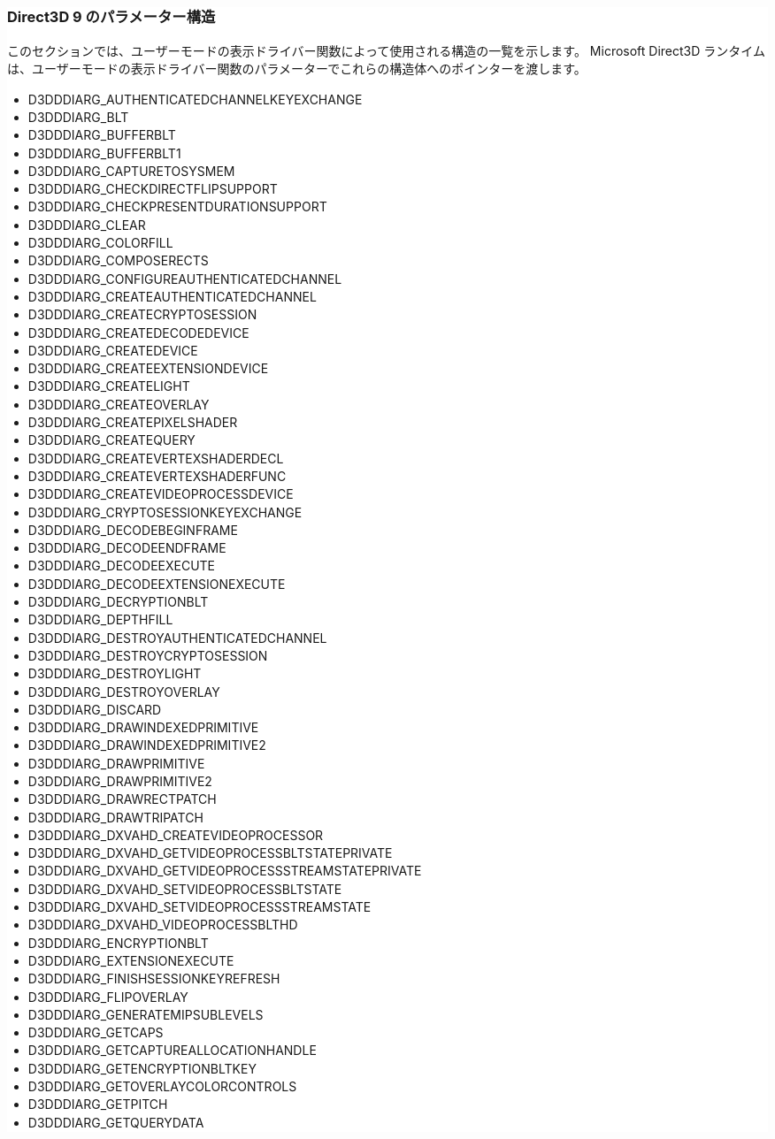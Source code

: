 ### <a name="direct3d-9-parameter-structures"></a>Direct3D 9 のパラメーター構造

このセクションでは、ユーザーモードの表示ドライバー関数によって使用される構造の一覧を示します。 Microsoft Direct3D ランタイムは、ユーザーモードの表示ドライバー関数のパラメーターでこれらの構造体へのポインターを渡します。

* D3DDDIARG_AUTHENTICATEDCHANNELKEYEXCHANGE
* D3DDDIARG_BLT
* D3DDDIARG_BUFFERBLT
* D3DDDIARG_BUFFERBLT1
* D3DDDIARG_CAPTURETOSYSMEM
* D3DDDIARG_CHECKDIRECTFLIPSUPPORT
* D3DDDIARG_CHECKPRESENTDURATIONSUPPORT
* D3DDDIARG_CLEAR
* D3DDDIARG_COLORFILL
* D3DDDIARG_COMPOSERECTS
* D3DDDIARG_CONFIGUREAUTHENTICATEDCHANNEL
* D3DDDIARG_CREATEAUTHENTICATEDCHANNEL
* D3DDDIARG_CREATECRYPTOSESSION
* D3DDDIARG_CREATEDECODEDEVICE
* D3DDDIARG_CREATEDEVICE
* D3DDDIARG_CREATEEXTENSIONDEVICE
* D3DDDIARG_CREATELIGHT
* D3DDDIARG_CREATEOVERLAY
* D3DDDIARG_CREATEPIXELSHADER
* D3DDDIARG_CREATEQUERY
* D3DDDIARG_CREATEVERTEXSHADERDECL
* D3DDDIARG_CREATEVERTEXSHADERFUNC
* D3DDDIARG_CREATEVIDEOPROCESSDEVICE
* D3DDDIARG_CRYPTOSESSIONKEYEXCHANGE
* D3DDDIARG_DECODEBEGINFRAME
* D3DDDIARG_DECODEENDFRAME
* D3DDDIARG_DECODEEXECUTE
* D3DDDIARG_DECODEEXTENSIONEXECUTE
* D3DDDIARG_DECRYPTIONBLT
* D3DDDIARG_DEPTHFILL
* D3DDDIARG_DESTROYAUTHENTICATEDCHANNEL
* D3DDDIARG_DESTROYCRYPTOSESSION
* D3DDDIARG_DESTROYLIGHT
* D3DDDIARG_DESTROYOVERLAY
* D3DDDIARG_DISCARD
* D3DDDIARG_DRAWINDEXEDPRIMITIVE
* D3DDDIARG_DRAWINDEXEDPRIMITIVE2
* D3DDDIARG_DRAWPRIMITIVE
* D3DDDIARG_DRAWPRIMITIVE2
* D3DDDIARG_DRAWRECTPATCH
* D3DDDIARG_DRAWTRIPATCH
* D3DDDIARG_DXVAHD_CREATEVIDEOPROCESSOR
* D3DDDIARG_DXVAHD_GETVIDEOPROCESSBLTSTATEPRIVATE
* D3DDDIARG_DXVAHD_GETVIDEOPROCESSSTREAMSTATEPRIVATE
* D3DDDIARG_DXVAHD_SETVIDEOPROCESSBLTSTATE
* D3DDDIARG_DXVAHD_SETVIDEOPROCESSSTREAMSTATE
* D3DDDIARG_DXVAHD_VIDEOPROCESSBLTHD
* D3DDDIARG_ENCRYPTIONBLT
* D3DDDIARG_EXTENSIONEXECUTE
* D3DDDIARG_FINISHSESSIONKEYREFRESH
* D3DDDIARG_FLIPOVERLAY
* D3DDDIARG_GENERATEMIPSUBLEVELS
* D3DDDIARG_GETCAPS
* D3DDDIARG_GETCAPTUREALLOCATIONHANDLE
* D3DDDIARG_GETENCRYPTIONBLTKEY
* D3DDDIARG_GETOVERLAYCOLORCONTROLS
* D3DDDIARG_GETPITCH
* D3DDDIARG_GETQUERYDATA